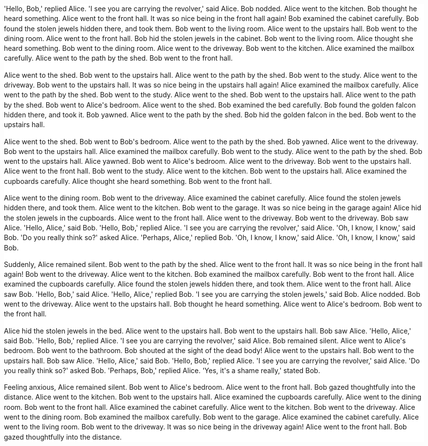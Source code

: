 'Hello, Bob,' replied Alice.  'I see you are carrying the revolver,' said Alice.  Bob nodded.  Alice went to the kitchen.  Bob thought he heard something.  Alice went to the front hall.  It was so nice being in the front hall again!  Bob examined the cabinet carefully.  Bob found the stolen jewels hidden there, and took them.  Bob went to the living room.  Alice went to the upstairs hall.  Bob went to the dining room.  Alice went to the front hall.  Bob hid the stolen jewels in the cabinet.  Bob went to the living room.  Alice thought she heard something.  Bob went to the dining room.  Alice went to the driveway.  Bob went to the kitchen.  Alice examined the mailbox carefully.  Alice went to the path by the shed.  Bob went to the front hall.  

Alice went to the shed.  Bob went to the upstairs hall.  Alice went to the path by the shed.  Bob went to the study.  Alice went to the driveway.  Bob went to the upstairs hall.  It was so nice being in the upstairs hall again!  Alice examined the mailbox carefully.  Alice went to the path by the shed.  Bob went to the study.  Alice went to the shed.  Bob went to the upstairs hall.  Alice went to the path by the shed.  Bob went to Alice's bedroom.  Alice went to the shed.  Bob examined the bed carefully.  Bob found the golden falcon hidden there, and took it.  Bob yawned.  Alice went to the path by the shed.  Bob hid the golden falcon in the bed.  Bob went to the upstairs hall.  

Alice went to the shed.  Bob went to Bob's bedroom.  Alice went to the path by the shed.  Bob yawned.  Alice went to the driveway.  Bob went to the upstairs hall.  Alice examined the mailbox carefully.  Bob went to the study.  Alice went to the path by the shed.  Bob went to the upstairs hall.  Alice yawned.  Bob went to Alice's bedroom.  Alice went to the driveway.  Bob went to the upstairs hall.  Alice went to the front hall.  Bob went to the study.  Alice went to the kitchen.  Bob went to the upstairs hall.  Alice examined the cupboards carefully.  Alice thought she heard something.  Bob went to the front hall.  

Alice went to the dining room.  Bob went to the driveway.  Alice examined the cabinet carefully.  Alice found the stolen jewels hidden there, and took them.  Alice went to the kitchen.  Bob went to the garage.  It was so nice being in the garage again!  Alice hid the stolen jewels in the cupboards.  Alice went to the front hall.  Alice went to the driveway.  Bob went to the driveway.  Bob saw Alice.  'Hello, Alice,' said Bob.  'Hello, Bob,' replied Alice.  'I see you are carrying the revolver,' said Alice.  'Oh, I know, I know,' said Bob.  'Do you really think so?' asked Alice.  'Perhaps, Alice,' replied Bob.  'Oh, I know, I know,' said Alice.  'Oh, I know, I know,' said Bob.  

Suddenly, Alice remained silent.  Bob went to the path by the shed.  Alice went to the front hall.  It was so nice being in the front hall again!  Bob went to the driveway.  Alice went to the kitchen.  Bob examined the mailbox carefully.  Bob went to the front hall.  Alice examined the cupboards carefully.  Alice found the stolen jewels hidden there, and took them.  Alice went to the front hall.  Alice saw Bob.  'Hello, Bob,' said Alice.  'Hello, Alice,' replied Bob.  'I see you are carrying the stolen jewels,' said Bob.  Alice nodded.  Bob went to the driveway.  Alice went to the upstairs hall.  Bob thought he heard something.  Alice went to Alice's bedroom.  Bob went to the front hall.  

Alice hid the stolen jewels in the bed.  Alice went to the upstairs hall.  Bob went to the upstairs hall.  Bob saw Alice.  'Hello, Alice,' said Bob.  'Hello, Bob,' replied Alice.  'I see you are carrying the revolver,' said Alice.  Bob remained silent.  Alice went to Alice's bedroom.  Bob went to the bathroom.  Bob shouted at the sight of the dead body!  Alice went to the upstairs hall.  Bob went to the upstairs hall.  Bob saw Alice.  'Hello, Alice,' said Bob.  'Hello, Bob,' replied Alice.  'I see you are carrying the revolver,' said Alice.  'Do you really think so?' asked Bob.  'Perhaps, Bob,' replied Alice.  'Yes, it's a shame really,' stated Bob.  

Feeling anxious, Alice remained silent.  Bob went to Alice's bedroom.  Alice went to the front hall.  Bob gazed thoughtfully into the distance.  Alice went to the kitchen.  Bob went to the upstairs hall.  Alice examined the cupboards carefully.  Alice went to the dining room.  Bob went to the front hall.  Alice examined the cabinet carefully.  Alice went to the kitchen.  Bob went to the driveway.  Alice went to the dining room.  Bob examined the mailbox carefully.  Bob went to the garage.  Alice examined the cabinet carefully.  Alice went to the living room.  Bob went to the driveway.  It was so nice being in the driveway again!  Alice went to the front hall.  Bob gazed thoughtfully into the distance.  

